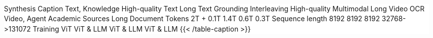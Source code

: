 </tr>
<tr class="ltx_tr" id="S2.T1.1.3.3">
<th class="ltx_td ltx_th ltx_th_row" id="S2.T1.1.3.3.1"></th>
<td class="ltx_td ltx_align_center" id="S2.T1.1.3.3.2">Synthesis Caption</td>
<td class="ltx_td ltx_align_center" id="S2.T1.1.3.3.3">Text, Knowledge</td>
<td class="ltx_td ltx_align_center" id="S2.T1.1.3.3.4">High-quality Text</td>
<td class="ltx_td ltx_align_center" id="S2.T1.1.3.3.5">Long Text</td>
</tr>
<tr class="ltx_tr" id="S2.T1.1.4.4">
<th class="ltx_td ltx_th ltx_th_row" id="S2.T1.1.4.4.1"></th>
<td class="ltx_td ltx_align_center" id="S2.T1.1.4.4.2">Grounding</td>
<td class="ltx_td ltx_align_center" id="S2.T1.1.4.4.3">Interleaving</td>
<td class="ltx_td ltx_align_center" id="S2.T1.1.4.4.4">High-quality Multimodal</td>
<td class="ltx_td ltx_align_center" id="S2.T1.1.4.4.5">Long Video</td>
</tr>
<tr class="ltx_tr" id="S2.T1.1.5.5">
<th class="ltx_td ltx_th ltx_th_row" id="S2.T1.1.5.5.1"></th>
<td class="ltx_td ltx_align_center" id="S2.T1.1.5.5.2">OCR</td>
<td class="ltx_td ltx_align_center" id="S2.T1.1.5.5.3">Video, Agent</td>
<td class="ltx_td ltx_align_center" id="S2.T1.1.5.5.4">Academic Sources</td>
<td class="ltx_td ltx_align_center" id="S2.T1.1.5.5.5">Long Document</td>
</tr>
<tr class="ltx_tr" id="S2.T1.1.6.6">
<th class="ltx_td ltx_align_left ltx_th ltx_th_row ltx_border_t" id="S2.T1.1.6.6.1"><span class="ltx_text ltx_font_bold" id="S2.T1.1.6.6.1.1">Tokens</span></th>
<td class="ltx_td ltx_align_center ltx_border_t" id="S2.T1.1.6.6.2">2T + 0.1T</td>
<td class="ltx_td ltx_align_center ltx_border_t" id="S2.T1.1.6.6.3">1.4T</td>
<td class="ltx_td ltx_align_center ltx_border_t" id="S2.T1.1.6.6.4">0.6T</td>
<td class="ltx_td ltx_align_center ltx_border_t" id="S2.T1.1.6.6.5">0.3T</td>
</tr>
<tr class="ltx_tr" id="S2.T1.1.7.7">
<th class="ltx_td ltx_align_left ltx_th ltx_th_row ltx_border_t" id="S2.T1.1.7.7.1"><span class="ltx_text ltx_font_bold" id="S2.T1.1.7.7.1.1">Sequence length</span></th>
<td class="ltx_td ltx_align_center ltx_border_t" id="S2.T1.1.7.7.2">8192</td>
<td class="ltx_td ltx_align_center ltx_border_t" id="S2.T1.1.7.7.3">8192</td>
<td class="ltx_td ltx_align_center ltx_border_t" id="S2.T1.1.7.7.4">8192</td>
<td class="ltx_td ltx_align_center ltx_border_t" id="S2.T1.1.7.7.5">32768-&gt;131072</td>
</tr>
<tr class="ltx_tr" id="S2.T1.1.8.8">
<th class="ltx_td ltx_align_left ltx_th ltx_th_row ltx_border_bb ltx_border_t" id="S2.T1.1.8.8.1"><span class="ltx_text ltx_font_bold" id="S2.T1.1.8.8.1.1">Training</span></th>
<td class="ltx_td ltx_align_center ltx_border_bb ltx_border_t" id="S2.T1.1.8.8.2">ViT</td>
<td class="ltx_td ltx_align_center ltx_border_bb ltx_border_t" id="S2.T1.1.8.8.3">ViT &amp; LLM</td>
<td class="ltx_td ltx_align_center ltx_border_bb ltx_border_t" id="S2.T1.1.8.8.4">ViT &amp; LLM</td>
<td class="ltx_td ltx_align_center ltx_border_bb ltx_border_t" id="S2.T1.1.8.8.5">ViT &amp; LLM</td>
</tr>
</tbody>
</table>{{< /table-caption >}}
